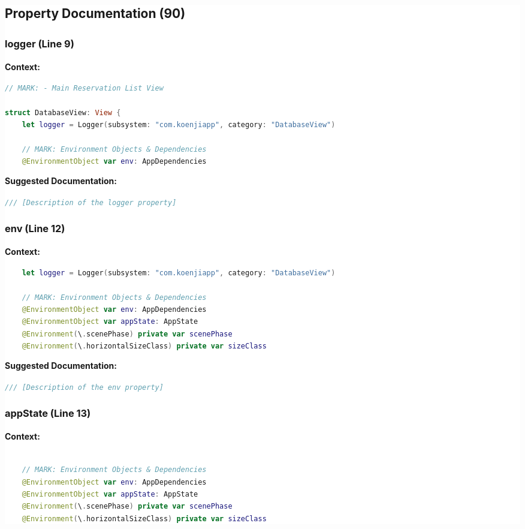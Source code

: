 ## Property Documentation (90)

### logger (Line 9)

**Context:**

```swift
// MARK: - Main Reservation List View

struct DatabaseView: View {
    let logger = Logger(subsystem: "com.koenjiapp", category: "DatabaseView")

    // MARK: Environment Objects & Dependencies
    @EnvironmentObject var env: AppDependencies
```

**Suggested Documentation:**

```swift
/// [Description of the logger property]
```

### env (Line 12)

**Context:**

```swift
    let logger = Logger(subsystem: "com.koenjiapp", category: "DatabaseView")

    // MARK: Environment Objects & Dependencies
    @EnvironmentObject var env: AppDependencies
    @EnvironmentObject var appState: AppState
    @Environment(\.scenePhase) private var scenePhase
    @Environment(\.horizontalSizeClass) private var sizeClass
```

**Suggested Documentation:**

```swift
/// [Description of the env property]
```

### appState (Line 13)

**Context:**

```swift

    // MARK: Environment Objects & Dependencies
    @EnvironmentObject var env: AppDependencies
    @EnvironmentObject var appState: AppState
    @Environment(\.scenePhase) private var scenePhase
    @Environment(\.horizontalSizeClass) private var sizeClass

```
